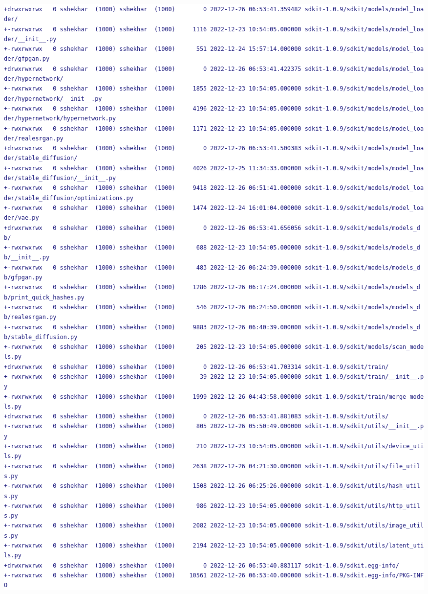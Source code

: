 ```diff
+drwxrwxrwx   0 sshekhar  (1000) sshekhar  (1000)        0 2022-12-26 06:53:41.359482 sdkit-1.0.9/sdkit/models/model_loader/
+-rwxrwxrwx   0 sshekhar  (1000) sshekhar  (1000)     1116 2022-12-23 10:54:05.000000 sdkit-1.0.9/sdkit/models/model_loader/__init__.py
+-rwxrwxrwx   0 sshekhar  (1000) sshekhar  (1000)      551 2022-12-24 15:57:14.000000 sdkit-1.0.9/sdkit/models/model_loader/gfpgan.py
+drwxrwxrwx   0 sshekhar  (1000) sshekhar  (1000)        0 2022-12-26 06:53:41.422375 sdkit-1.0.9/sdkit/models/model_loader/hypernetwork/
+-rwxrwxrwx   0 sshekhar  (1000) sshekhar  (1000)     1855 2022-12-23 10:54:05.000000 sdkit-1.0.9/sdkit/models/model_loader/hypernetwork/__init__.py
+-rwxrwxrwx   0 sshekhar  (1000) sshekhar  (1000)     4196 2022-12-23 10:54:05.000000 sdkit-1.0.9/sdkit/models/model_loader/hypernetwork/hypernetwork.py
+-rwxrwxrwx   0 sshekhar  (1000) sshekhar  (1000)     1171 2022-12-23 10:54:05.000000 sdkit-1.0.9/sdkit/models/model_loader/realesrgan.py
+drwxrwxrwx   0 sshekhar  (1000) sshekhar  (1000)        0 2022-12-26 06:53:41.500383 sdkit-1.0.9/sdkit/models/model_loader/stable_diffusion/
+-rwxrwxrwx   0 sshekhar  (1000) sshekhar  (1000)     4026 2022-12-25 11:34:33.000000 sdkit-1.0.9/sdkit/models/model_loader/stable_diffusion/__init__.py
+-rwxrwxrwx   0 sshekhar  (1000) sshekhar  (1000)     9418 2022-12-26 06:51:41.000000 sdkit-1.0.9/sdkit/models/model_loader/stable_diffusion/optimizations.py
+-rwxrwxrwx   0 sshekhar  (1000) sshekhar  (1000)     1474 2022-12-24 16:01:04.000000 sdkit-1.0.9/sdkit/models/model_loader/vae.py
+drwxrwxrwx   0 sshekhar  (1000) sshekhar  (1000)        0 2022-12-26 06:53:41.656056 sdkit-1.0.9/sdkit/models/models_db/
+-rwxrwxrwx   0 sshekhar  (1000) sshekhar  (1000)      688 2022-12-23 10:54:05.000000 sdkit-1.0.9/sdkit/models/models_db/__init__.py
+-rwxrwxrwx   0 sshekhar  (1000) sshekhar  (1000)      483 2022-12-26 06:24:39.000000 sdkit-1.0.9/sdkit/models/models_db/gfpgan.py
+-rwxrwxrwx   0 sshekhar  (1000) sshekhar  (1000)     1286 2022-12-26 06:17:24.000000 sdkit-1.0.9/sdkit/models/models_db/print_quick_hashes.py
+-rwxrwxrwx   0 sshekhar  (1000) sshekhar  (1000)      546 2022-12-26 06:24:50.000000 sdkit-1.0.9/sdkit/models/models_db/realesrgan.py
+-rwxrwxrwx   0 sshekhar  (1000) sshekhar  (1000)     9883 2022-12-26 06:40:39.000000 sdkit-1.0.9/sdkit/models/models_db/stable_diffusion.py
+-rwxrwxrwx   0 sshekhar  (1000) sshekhar  (1000)      205 2022-12-23 10:54:05.000000 sdkit-1.0.9/sdkit/models/scan_models.py
+drwxrwxrwx   0 sshekhar  (1000) sshekhar  (1000)        0 2022-12-26 06:53:41.703314 sdkit-1.0.9/sdkit/train/
+-rwxrwxrwx   0 sshekhar  (1000) sshekhar  (1000)       39 2022-12-23 10:54:05.000000 sdkit-1.0.9/sdkit/train/__init__.py
+-rwxrwxrwx   0 sshekhar  (1000) sshekhar  (1000)     1999 2022-12-26 04:43:58.000000 sdkit-1.0.9/sdkit/train/merge_models.py
+drwxrwxrwx   0 sshekhar  (1000) sshekhar  (1000)        0 2022-12-26 06:53:41.881083 sdkit-1.0.9/sdkit/utils/
+-rwxrwxrwx   0 sshekhar  (1000) sshekhar  (1000)      805 2022-12-26 05:50:49.000000 sdkit-1.0.9/sdkit/utils/__init__.py
+-rwxrwxrwx   0 sshekhar  (1000) sshekhar  (1000)      210 2022-12-23 10:54:05.000000 sdkit-1.0.9/sdkit/utils/device_utils.py
+-rwxrwxrwx   0 sshekhar  (1000) sshekhar  (1000)     2638 2022-12-26 04:21:30.000000 sdkit-1.0.9/sdkit/utils/file_utils.py
+-rwxrwxrwx   0 sshekhar  (1000) sshekhar  (1000)     1508 2022-12-26 06:25:26.000000 sdkit-1.0.9/sdkit/utils/hash_utils.py
+-rwxrwxrwx   0 sshekhar  (1000) sshekhar  (1000)      986 2022-12-23 10:54:05.000000 sdkit-1.0.9/sdkit/utils/http_utils.py
+-rwxrwxrwx   0 sshekhar  (1000) sshekhar  (1000)     2082 2022-12-23 10:54:05.000000 sdkit-1.0.9/sdkit/utils/image_utils.py
+-rwxrwxrwx   0 sshekhar  (1000) sshekhar  (1000)     2194 2022-12-23 10:54:05.000000 sdkit-1.0.9/sdkit/utils/latent_utils.py
+drwxrwxrwx   0 sshekhar  (1000) sshekhar  (1000)        0 2022-12-26 06:53:40.883117 sdkit-1.0.9/sdkit.egg-info/
+-rwxrwxrwx   0 sshekhar  (1000) sshekhar  (1000)    10561 2022-12-26 06:53:40.000000 sdkit-1.0.9/sdkit.egg-info/PKG-INFO
```